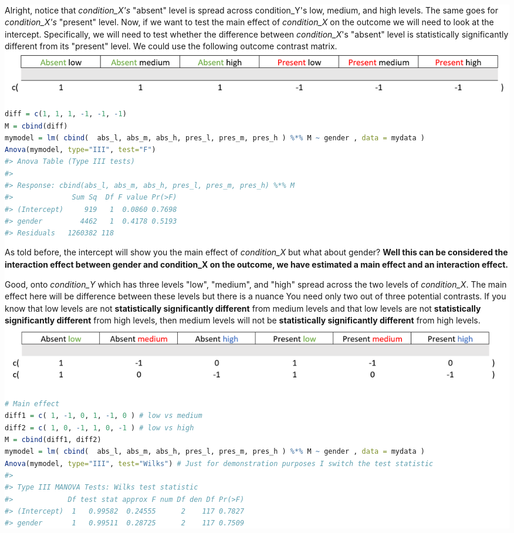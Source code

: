 Alright, notice that *condition_X's* "absent" level is spread across condition_Y's low, medium, and high levels. The same goes for *condition_X's* "present" level. Now, if we want to test the main effect of *condition_X* on the outcome we will need to look at the intercept. Specifically, we will need to test whether the difference between *condition_X*'s "absent" level is statistically significantly different from its "present" level. We could use the following outcome contrast matrix.
![](images/ANOVA/Manova_5.png)


```r
diff = c(1, 1, 1, -1, -1, -1)
M = cbind(diff)
mymodel = lm( cbind(  abs_l, abs_m, abs_h, pres_l, pres_m, pres_h ) %*% M ~ gender , data = mydata )
Anova(mymodel, type="III", test="F")
#> Anova Table (Type III tests)
#> 
#> Response: cbind(abs_l, abs_m, abs_h, pres_l, pres_m, pres_h) %*% M
#>              Sum Sq  Df F value Pr(>F)
#> (Intercept)     919   1  0.0860 0.7698
#> gender         4462   1  0.4178 0.5193
#> Residuals   1260382 118
```

As told before, the intercept will show you the main effect of *condition_X* but what about gender? **Well this can be considered the interaction effect between gender and condition_X on the outcome, we have estimated a main effect and an interaction effect.**

Good, onto *condition_Y* which has three levels "low", "medium", and "high" spread across the two levels of *condition_X*. The main effect here will be difference between these levels but there is a nuance You need only two out of three potential contrasts. If you know that low levels are not **statistically significantly different** from medium levels and that low levels are not **statistically significantly different** from high levels, then medium levels will not be **statistically significantly different** from high levels.
![](images/ANOVA/Manova_6.png)


```r
# Main effect
diff1 = c( 1, -1, 0, 1, -1, 0 ) # low vs medium
diff2 = c( 1, 0, -1, 1, 0, -1 ) # low vs high
M = cbind(diff1, diff2)
mymodel = lm( cbind(  abs_l, abs_m, abs_h, pres_l, pres_m, pres_h ) %*% M ~ gender , data = mydata )
Anova(mymodel, type="III", test="Wilks") # Just for demonstration purposes I switch the test statistic
#> 
#> Type III MANOVA Tests: Wilks test statistic
#>             Df test stat approx F num Df den Df Pr(>F)
#> (Intercept)  1   0.99582  0.24555      2    117 0.7827
#> gender       1   0.99511  0.28725      2    117 0.7509
```
